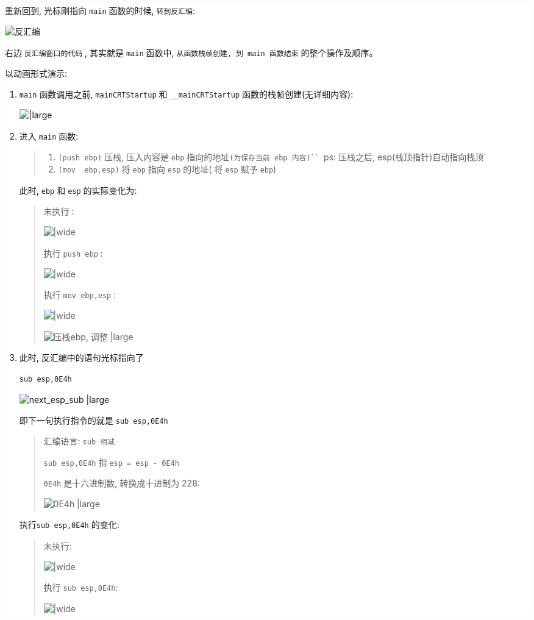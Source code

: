 重新回到, 光标刚指向 `main` 函数的时候, `转到反汇编`: 

![反汇编](https://dxyt-july-image.oss-cn-beijing.aliyuncs.com/SF_Main_Stack_Frames.webp)

右边 `反汇编窗口的代码` , 其实就是 `main` 函数中, `从函数栈帧创建, 到 main 函数结束` 的整个操作及顺序。

以动画形式演示: 
 1. `main` 函数调用之前, `mainCRTStartup` 和 `__mainCRTStartup` 函数的栈帧创建(无详细内容): 

    ![|large](https://dxyt-july-image.oss-cn-beijing.aliyuncs.com/SF_MAINSRTSTARTUP_PUSH.gif)

 2. 进入 `main` 函数: 

    > 1. `(push ebp)` 压栈, 压入内容是 `ebp` 指向的地址`(为保存当前 ebp 内容)``
    >     `ps: 压栈之后, esp(栈顶指针)自动指向栈顶`
    > 2. `(mov  ebp,esp)` 将 `ebp` 指向 `esp` 的地址( 将 `esp` 赋予 `ebp`)

    此时, `ebp` 和 `esp` 的实际变化为: 

    > 未执行 :
    >
    > ![|wide](https://dxyt-july-image.oss-cn-beijing.aliyuncs.com/push_esp_ebp_change.webp)
    >
    > 执行 `push ebp` :
    >
    > ![|wide](https://dxyt-july-image.oss-cn-beijing.aliyuncs.com/pushA_esp_ebp_change.webp)
    >
    > 执行 `mov ebp,esp` :
    >
    > ![|wide](https://dxyt-july-image.oss-cn-beijing.aliyuncs.com/mov_esp_ebp_change.webp)
    >
    > ![压栈ebp, 调整 |large](https://dxyt-july-image.oss-cn-beijing.aliyuncs.com/push_epb.gif)

3. 此时, 反汇编中的语句光标指向了 

    `sub esp,0E4h`

    ![next_esp_sub |large](https://dxyt-july-image.oss-cn-beijing.aliyuncs.com/sub_esp.webp)

    即下一句执行指令的就是 `sub esp,0E4h`

    > 汇编语言: `sub 相减`
    >
    > `sub esp,0E4h` 指 `esp = esp - 0E4h`
    >
    > `0E4h` 是十六进制数, 转换成十进制为 228:
    >
    > ![0E4h |large](https://dxyt-july-image.oss-cn-beijing.aliyuncs.com/0E4h.webp)

    执行`sub esp,0E4h` 的变化: 

    > 未执行: 
    >
    > ![|wide](https://dxyt-july-image.oss-cn-beijing.aliyuncs.com/No_sub.webp)
    >
    > 执行 `sub esp,0E4h`: 
    >
    > ![|wide](https://dxyt-july-image.oss-cn-beijing.aliyuncs.com/sub_esp_change.webp)

